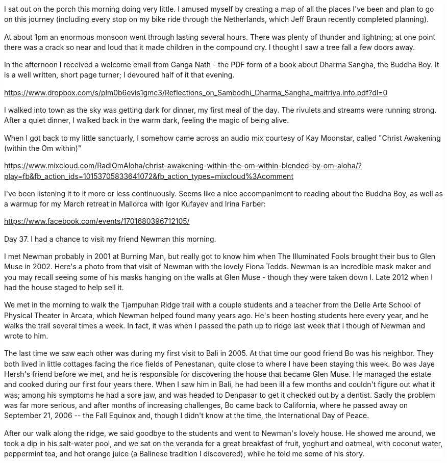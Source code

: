 I sat out on the porch this morning doing very little. I amused myself by creating a map of all the places I've been and plan to go on this journey (including every stop on my bike ride through the Netherlands, which Jeff Braun recently completed planning).

At about 1pm an enormous monsoon went through lasting several hours. There was plenty of thunder and lightning; at one point there was a crack so near and loud that it made children in the compound cry. I thought I saw a tree fall a few doors away.

In the afternoon I received a welcome email from Ganga Nath - the PDF form of a book about Dharma Sangha, the Buddha Boy. It is a well written, short page turner; I devoured half of it that evening.

https://www.dropbox.com/s/plm0b6evis1gmc3/Reflections_on_Sambodhi_Dharma_Sangha_maitriya.info.pdf?dl=0

I walked into town as the sky was getting dark for dinner, my first meal of the day. The rivulets and streams were running strong. After a quiet dinner, I walked back in the warm dark, feeling the magic of being alive.

When I got back to my little sanctuarly, I somehow came across an audio mix courtesy of Kay Moonstar, called "Christ Awakening (within the Om within)"

https://www.mixcloud.com/RadiOmAloha/christ-awakening-within-the-om-within-blended-by-om-aloha/?play=fb&fb_action_ids=10153705833641072&fb_action_types=mixcloud%3Acomment

I've been listening it to it more or less continuously. Seems like a nice accompaniment to reading about the Buddha Boy, as well as a warmup for my March retreat in Mallorca with Igor Kufayev and Irina Farber:

https://www.facebook.com/events/1701680396712105/

Day 37. I had a chance to visit my friend Newman this morning.

I met Newman probably in 2001 at Burning Man, but really got to know him when The Illuminated Fools brought their bus to Glen Muse in 2002. Here's a photo from that visit of Newman with the lovely Fiona Tedds. Newman is an incredible mask maker and you may recall seeing some of his masks hanging on the walls at Glen Muse - though they were taken down I. Late 2012 when I had the house staged to help sell it.

We met in the morning to walk the Tjampuhan Ridge trail with a couple students and a teacher from the Delle Arte School of Physical Theater in Arcata, which Newman helped found many years ago. He's been hosting students here every year, and he walks the trail several times a week. In fact, it was when I passed the path up to ridge last week that I though of Newman and wrote to him.

The last time we saw each other was during my first visit to Bali in 2005. At that time our good friend Bo was his neighbor. They both lived in little cottages facing the rice fields of Penestanan, quite close to where I have been staying this week. Bo was Jaye Hersh's friend before we met, and he is responsible for discovering the house that became Glen Muse. He managed the estate and cooked during our first four years there. When I saw him in Bali, he had been ill a few months and couldn't figure out what it was; among his symptoms he had a sore jaw, and was headed to Denpasar to get it checked out by a dentist. Sadly the problem was far more serious, and after months of increasing challenges, Bo came back to California, where he passed away on September 21, 2006 -- the Fall Equinox and, though I didn't know at the time, the International Day of Peace.

After our walk along the ridge, we said goodbye to the students and went to Newman's lovely house. He showed me around, we took a dip in his salt-water pool, and we sat on the veranda for a great breakfast of fruit, yoghurt and oatmeal, with coconut water, peppermint tea, and hot orange juice (a Balinese tradition I discovered), while he told me some of his story.
